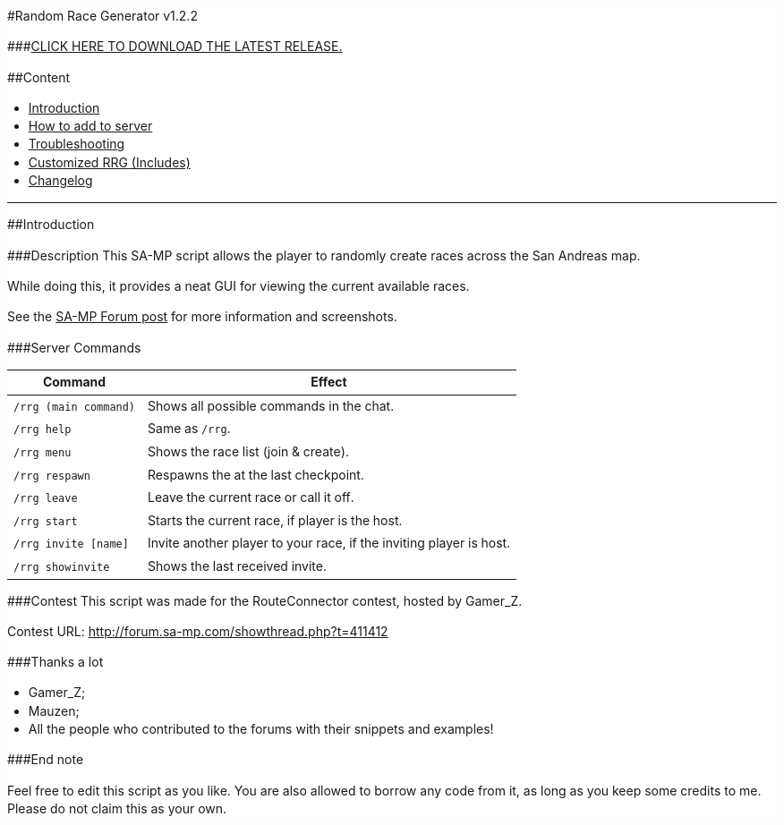 #Random Race Generator v1.2.2

###[CLICK HERE TO DOWNLOAD THE LATEST RELEASE.](https://github.com/Basssiiie/Random-Race-Generator/releases)

##Content

 - [Introduction](#introduction)
 - [How to add to server](#how-to-add-to-server)
 - [Troubleshooting](#troubleshooting)
 - [Customized RRG (Includes)](#customized-rrg-includes)
 - [Changelog](#changelog)

-----------------------------------------
 
##Introduction

###Description
This SA-MP script allows the player to randomly create races across the San Andreas map.
 
While doing this, it provides a neat GUI for viewing the current available races.

See the [SA-MP Forum post](http://forum.sa-mp.com/showthread.php?t=437708) for more information and screenshots.
 
###Server Commands

| Command | Effect |
| --- | --- |
| `/rrg (main command)` | Shows all possible commands in the chat. |
| `/rrg help` | Same as `/rrg`. |
| `/rrg menu` | Shows the race list (join & create). |
| `/rrg respawn` | Respawns the at the last checkpoint. |
| `/rrg leave` | Leave the current race or call it off. |
| `/rrg start` | Starts the current race, if player is the host. |
| `/rrg invite [name]` | Invite another player to your race, if the inviting player is host. |
| `/rrg showinvite` | Shows the last received invite. |
	
###Contest
This script was made for the RouteConnector contest, hosted by Gamer_Z.
 
Contest URL: http://forum.sa-mp.com/showthread.php?t=411412

###Thanks a lot
 - Gamer_Z;
 - Mauzen;
 - All the people who contributed to the forums with their snippets and examples!

###End note

Feel free to edit this script as you like. You are also allowed to borrow any code from it, as long as you keep some credits to me. Please do not claim this as your own.
